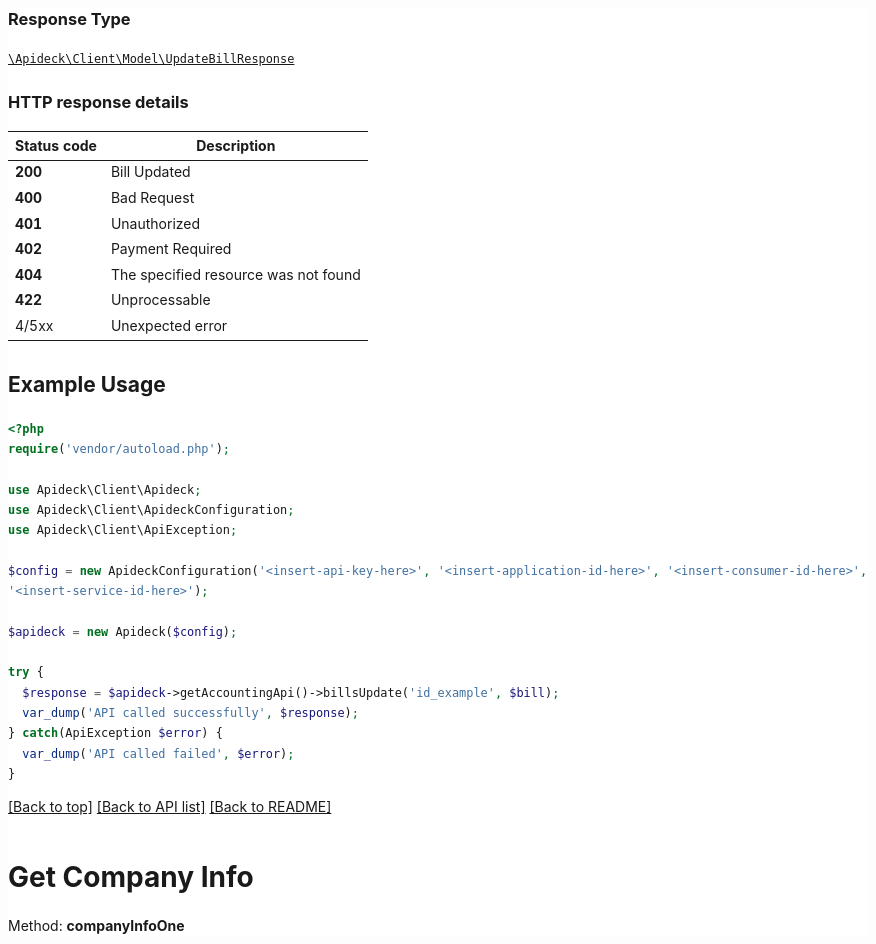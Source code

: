 

### Response Type

[`\Apideck\Client\Model\UpdateBillResponse`](../models/\Apideck\Client\Model\UpdateBillResponse.md)



### HTTP response details
| Status code | Description |
|-------------|-------------|
**200** | Bill Updated | 
**400** | Bad Request | 
**401** | Unauthorized | 
**402** | Payment Required | 
**404** | The specified resource was not found | 
**422** | Unprocessable | 
4/5xx | Unexpected error | 


## Example Usage

```php
<?php
require('vendor/autoload.php');

use Apideck\Client\Apideck;
use Apideck\Client\ApideckConfiguration;
use Apideck\Client\ApiException;

$config = new ApideckConfiguration('<insert-api-key-here>', '<insert-application-id-here>', '<insert-consumer-id-here>', '<insert-service-id-here>');

$apideck = new Apideck($config);

try {
  $response = $apideck->getAccountingApi()->billsUpdate('id_example', $bill);
  var_dump('API called successfully', $response);
} catch(ApiException $error) {
  var_dump('API called failed', $error);
}

```


[[Back to top]](#) [[Back to API list]](../../../../README.md#documentation-for-api-endpoints) [[Back to README]](../../../../README.md)

<a name="companyInfoOne"></a>
# Get Company Info


Method: **companyInfoOne**
